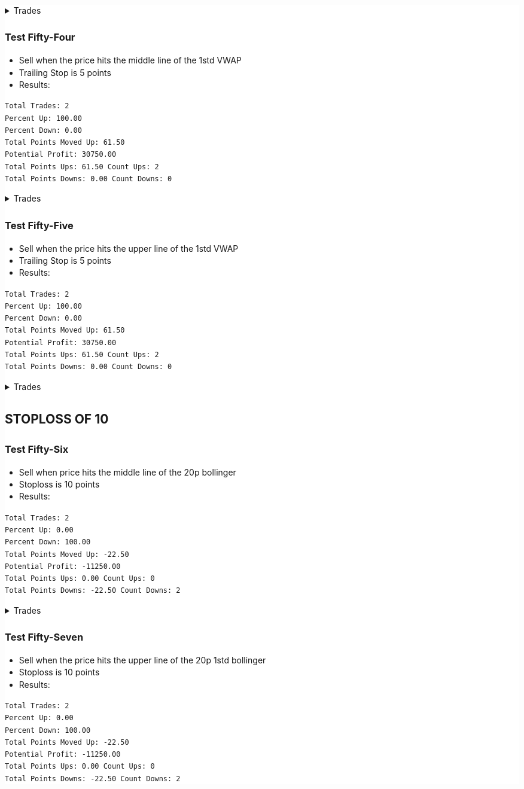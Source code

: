 <details><summary>Trades</summary></details>

### Test Fifty-Four
* Sell when the price hits the middle line of the 1std VWAP
* Trailing Stop is 5 points
* Results:
```
Total Trades: 2
Percent Up: 100.00
Percent Down: 0.00
Total Points Moved Up: 61.50
Potential Profit: 30750.00
Total Points Ups: 61.50 Count Ups: 2
Total Points Downs: 0.00 Count Downs: 0
```

<details><summary>Trades</summary></details>

### Test Fifty-Five
* Sell when the price hits the upper line of the 1std VWAP
* Trailing Stop is 5 points
* Results:
```
Total Trades: 2
Percent Up: 100.00
Percent Down: 0.00
Total Points Moved Up: 61.50
Potential Profit: 30750.00
Total Points Ups: 61.50 Count Ups: 2
Total Points Downs: 0.00 Count Downs: 0
```

<details><summary>Trades</summary></details>

## STOPLOSS OF 10

### Test Fifty-Six
* Sell when price hits the middle line of the 20p bollinger
* Stoploss is 10 points
* Results:
```
Total Trades: 2
Percent Up: 0.00
Percent Down: 100.00
Total Points Moved Up: -22.50
Potential Profit: -11250.00
Total Points Ups: 0.00 Count Ups: 0
Total Points Downs: -22.50 Count Downs: 2
```

<details><summary>Trades</summary></details>

### Test Fifty-Seven
* Sell when the price hits the upper line of the 20p 1std bollinger
* Stoploss is 10 points
* Results:
```
Total Trades: 2
Percent Up: 0.00
Percent Down: 100.00
Total Points Moved Up: -22.50
Potential Profit: -11250.00
Total Points Ups: 0.00 Count Ups: 0
Total Points Downs: -22.50 Count Downs: 2
```